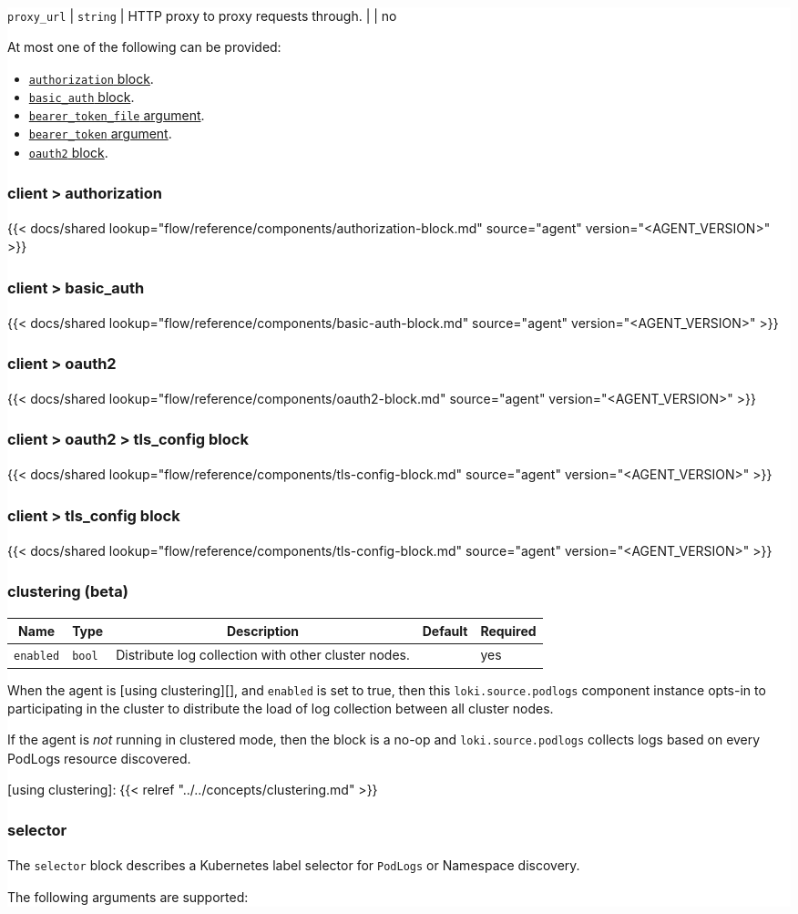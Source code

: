 `proxy_url`         | `string` | HTTP proxy to proxy requests through.                              |         | no

At most one of the following can be provided:
- [`authorization` block][authorization].
- [`basic_auth` block][basic_auth].
- [`bearer_token_file` argument][client].
- [`bearer_token` argument][client].
- [`oauth2` block][oauth2].

### client > authorization

{{< docs/shared lookup="flow/reference/components/authorization-block.md" source="agent" version="<AGENT_VERSION>" >}}

### client > basic_auth

{{< docs/shared lookup="flow/reference/components/basic-auth-block.md" source="agent" version="<AGENT_VERSION>" >}}

### client > oauth2

{{< docs/shared lookup="flow/reference/components/oauth2-block.md" source="agent" version="<AGENT_VERSION>" >}}

### client > oauth2 > tls_config block

{{< docs/shared lookup="flow/reference/components/tls-config-block.md" source="agent" version="<AGENT_VERSION>" >}}

### client > tls_config block

{{< docs/shared lookup="flow/reference/components/tls-config-block.md" source="agent" version="<AGENT_VERSION>" >}}

### clustering (beta)

Name      | Type   | Description                                         | Default | Required
----------|--------|-----------------------------------------------------|---------|---------
`enabled` | `bool` | Distribute log collection with other cluster nodes. |         | yes

When the agent is [using clustering][], and `enabled` is set to true, then this `loki.source.podlogs` component instance opts-in to participating in the cluster to distribute the load of log collection between all cluster nodes.

If the agent is _not_ running in clustered mode, then the block is a no-op and `loki.source.podlogs` collects logs based on every PodLogs resource discovered.

[using clustering]: {{< relref "../../concepts/clustering.md" >}}

### selector

The `selector` block describes a Kubernetes label selector for `PodLogs` or Namespace discovery.

The following arguments are supported:


[ObjectMeta]: https://kubernetes.io/docs/reference/generated/kubernetes-api/v1.24/#objectmeta-v1-meta
[PodLogsSpec]: #podlogsspec
[LabelSelector]: https://kubernetes.io/docs/reference/generated/kubernetes-api/v1.24/#labelselector-v1-meta
[RelabelConfig]: https://prometheus-operator.dev/docs/operator/api/#monitoring.coreos.com/v1.RelabelConfig
[client]: #client-block
[basic_auth]: #basic_auth-block
[authorization]: #authorization-block
[oauth2]: #oauth2-block
[tls_config]: #tls_config-block
[selector]: #selector-block
[match_expression]: #match_expression-block
[clustering]: #clustering-beta
